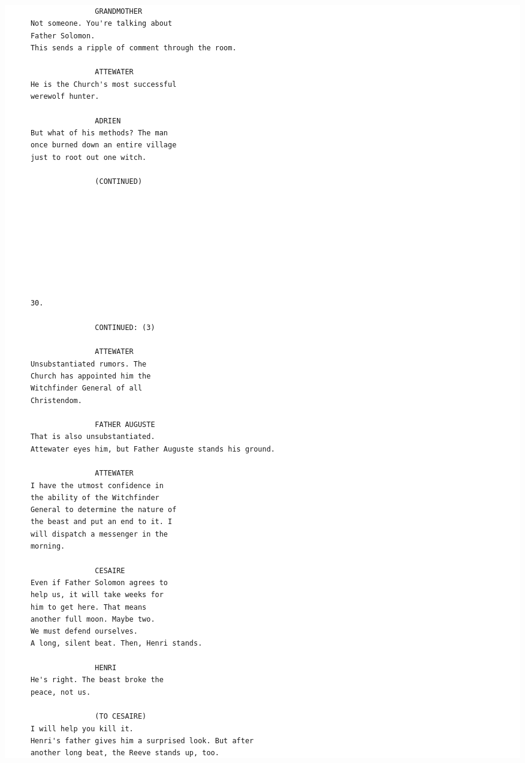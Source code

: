                          GRANDMOTHER
          Not someone. You're talking about
          Father Solomon.
          This sends a ripple of comment through the room.

                         ATTEWATER
          He is the Church's most successful
          werewolf hunter.

                         ADRIEN
          But what of his methods? The man
          once burned down an entire village
          just to root out one witch.

                         (CONTINUED)

                         

                         

                         

                         

          30.

                         CONTINUED: (3)

                         ATTEWATER
          Unsubstantiated rumors. The
          Church has appointed him the
          Witchfinder General of all
          Christendom.

                         FATHER AUGUSTE
          That is also unsubstantiated.
          Attewater eyes him, but Father Auguste stands his ground.

                         ATTEWATER
          I have the utmost confidence in
          the ability of the Witchfinder
          General to determine the nature of
          the beast and put an end to it. I
          will dispatch a messenger in the
          morning.

                         CESAIRE
          Even if Father Solomon agrees to
          help us, it will take weeks for
          him to get here. That means
          another full moon. Maybe two.
          We must defend ourselves.
          A long, silent beat. Then, Henri stands.

                         HENRI
          He's right. The beast broke the
          peace, not us.

                         (TO CESAIRE)
          I will help you kill it.
          Henri's father gives him a surprised look. But after
          another long beat, the Reeve stands up, too.
